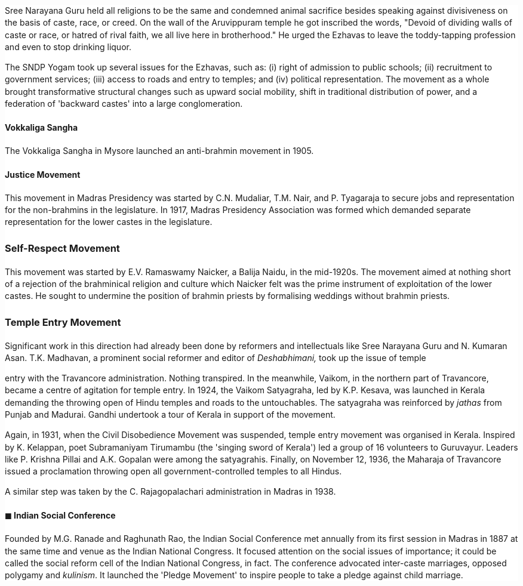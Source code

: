 Sree Narayana Guru held all religions to be the same and condemned animal sacrifice besides speaking against divisiveness on the basis of caste, race, or creed. On the wall of the Aruvippuram temple he got inscribed the words, "Devoid of dividing walls of caste or race, or hatred of rival faith, we all live here in brotherhood." He urged the Ezhavas to leave the toddy-tapping profession and even to stop drinking liquor.

The SNDP Yogam took up several issues for the Ezhavas, such as: (i) right of admission to public schools; (ii) recruitment to government services; (iii) access to roads and entry to temples; and (iv) political representation. The movement as a whole brought transformative structural changes such as upward social mobility, shift in traditional distribution of power, and a federation of 'backward castes' into a large conglomeration.

#### **Vokkaliga Sangha**

The Vokkaliga Sangha in Mysore launched an anti-brahmin movement in 1905.

#### **Justice Movement**

This movement in Madras Presidency was started by C.N. Mudaliar, T.M. Nair, and P. Tyagaraja to secure jobs and representation for the non-brahmins in the legislature. In 1917, Madras Presidency Association was formed which demanded separate representation for the lower castes in the legislature.

### **Self-Respect Movement**

This movement was started by E.V. Ramaswamy Naicker, a Balija Naidu, in the mid-1920s. The movement aimed at nothing short of a rejection of the brahminical religion and culture which Naicker felt was the prime instrument of exploitation of the lower castes. He sought to undermine the position of brahmin priests by formalising weddings without brahmin priests.

### **Temple Entry Movement**

Significant work in this direction had already been done by reformers and intellectuals like Sree Narayana Guru and N. Kumaran Asan. T.K. Madhavan, a prominent social reformer and editor of *Deshabhimani,* took up the issue of temple

entry with the Travancore administration. Nothing transpired. In the meanwhile, Vaikom, in the northern part of Travancore, became a centre of agitation for temple entry. In 1924, the Vaikom Satyagraha, led by K.P. Kesava, was launched in Kerala demanding the throwing open of Hindu temples and roads to the untouchables. The satyagraha was reinforced by *jathas* from Punjab and Madurai. Gandhi undertook a tour of Kerala in support of the movement.

Again, in 1931, when the Civil Disobedience Movement was suspended, temple entry movement was organised in Kerala. Inspired by K. Kelappan, poet Subramaniyam Tirumambu (the 'singing sword of Kerala') led a group of 16 volunteers to Guruvayur. Leaders like P. Krishna Pillai and A.K. Gopalan were among the satyagrahis. Finally, on November 12, 1936, the Maharaja of Travancore issued a proclamation throwing open all government-controlled temples to all Hindus.

A similar step was taken by the C. Rajagopalachari administration in Madras in 1938.

#### $\blacksquare$ **Indian Social Conference**

Founded by M.G. Ranade and Raghunath Rao, the Indian Social Conference met annually from its first session in Madras in 1887 at the same time and venue as the Indian National Congress. It focused attention on the social issues of importance; it could be called the social reform cell of the Indian National Congress, in fact. The conference advocated inter-caste marriages, opposed polygamy and *kulinism*. It launched the 'Pledge Movement' to inspire people to take a pledge against child marriage.
